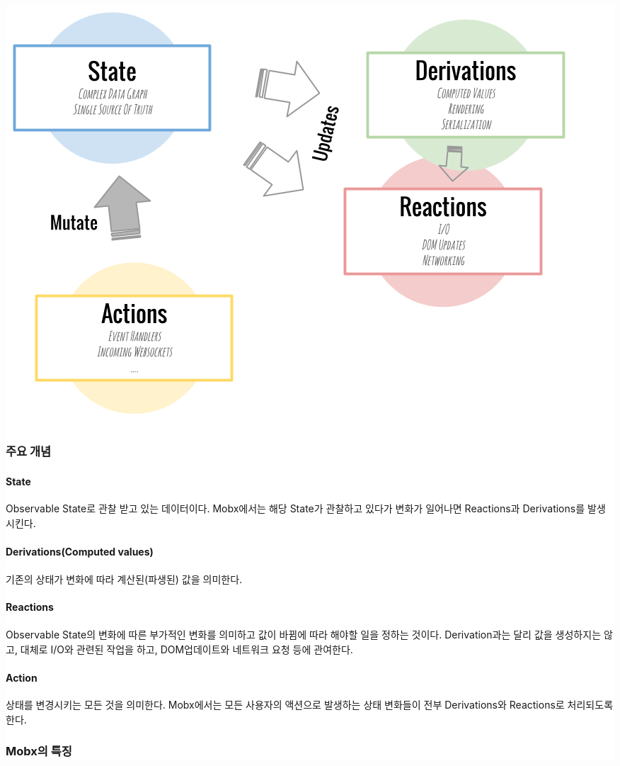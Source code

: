![overview](./images/mobx-flow.png)

### 주요 개념

#### State

Observable State로 관찰 받고 있는 데이터이다. Mobx에서는 해당 State가 관찰하고 있다가 변화가 일어나면 Reactions과 Derivations를 발생시킨다.

#### Derivations(Computed values)

기존의 상태가 변화에 따라 계산된(파생된) 값을 의미한다.

#### Reactions

Observable State의 변화에 따른 부가적인 변화를 의미하고 값이 바뀜에 따라 해야할 일을 정하는 것이다. Derivation과는 달리 값을 생성하지는 않고, 대체로 I/O와 관련된 작업을 하고, DOM업데이트와 네트워크 요청 등에 관여한다.

#### Action

상태를 변경시키는 모든 것을 의미한다. Mobx에서는 모든 사용자의 액션으로 발생하는 상태 변화들이 전부 Derivations와 Reactions로 처리되도록 한다.

### Mobx의 특징
